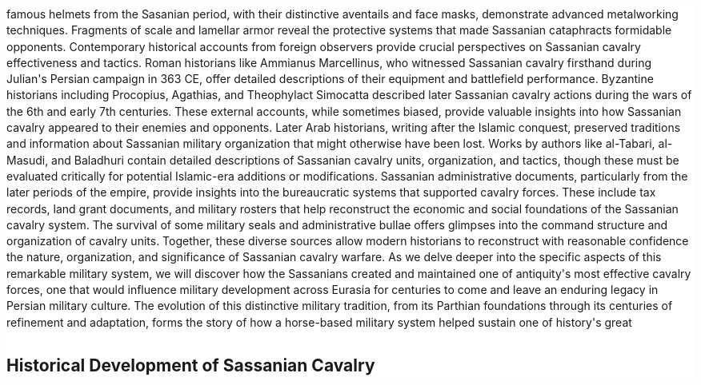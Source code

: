 famous helmets from the Sasanian period, with their distinctive aventails and face masks, demonstrate advanced metalworking techniques. Fragments of scale and lamellar armor reveal the protective systems that made Sassanian cataphracts formidable opponents. Contemporary historical accounts from foreign observers provide crucial perspectives on Sassanian cavalry effectiveness and tactics. Roman historians like Ammianus Marcellinus, who witnessed Sassanian cavalry firsthand during Julian's Persian campaign in 363 CE, offer detailed descriptions of their equipment and battlefield performance. Byzantine historians including Procopius, Agathias, and Theophylact Simocatta described later Sassanian cavalry actions during the wars of the 6th and early 7th centuries. These external accounts, while sometimes biased, provide valuable insights into how Sassanian cavalry appeared to their enemies and opponents. Later Arab historians, writing after the Islamic conquest, preserved traditions and information about Sassanian military organization that might otherwise have been lost. Works by authors like al-Tabari, al-Masudi, and Baladhuri contain detailed descriptions of Sassanian cavalry units, organization, and tactics, though these must be evaluated critically for potential Islamic-era additions or modifications. Sassanian administrative documents, particularly from the later periods of the empire, provide insights into the bureaucratic systems that supported cavalry forces. These include tax records, land grant documents, and military rosters that help reconstruct the economic and social foundations of the Sassanian cavalry system. The survival of some military seals and administrative bullae offers glimpses into the command structure and organization of cavalry units. Together, these diverse sources allow modern historians to reconstruct with reasonable confidence the nature, organization, and significance of Sassanian cavalry warfare. As we delve deeper into the specific aspects of this remarkable military system, we will discover how the Sassanians created and maintained one of antiquity's most effective cavalry forces, one that would influence military development across Eurasia for centuries to come and leave an enduring legacy in Persian military culture. The evolution of this distinctive military tradition, from its Parthian foundations through its centuries of refinement and adaptation, forms the story of how a horse-based military system helped sustain one of history's great

## Historical Development of Sassanian Cavalry
